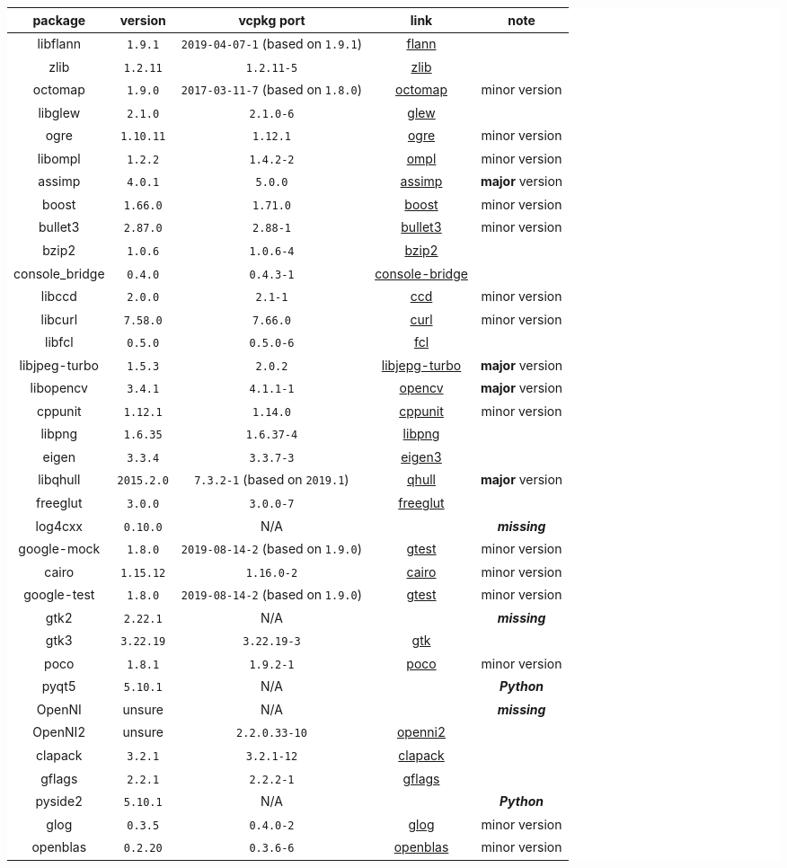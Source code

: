 | package | version | vcpkg port | link | note |
|:-------:|:-------:|:----------:|:----:|:----:|
| libflann | `1.9.1` | `2019-04-07-1` (based on `1.9.1`) | [flann](https://github.com/microsoft/vcpkg/tree/master/ports/flann) | |
| zlib                  | `1.2.11` | `1.2.11-5` | [zlib](https://github.com/microsoft/vcpkg/tree/master/ports/zlib) | |
| octomap               | `1.9.0` | `2017-03-11-7` (based on `1.8.0`) | [octomap](https://github.com/microsoft/vcpkg/tree/master/ports/octomap) | minor version |
| libglew               | `2.1.0` | `2.1.0-6` | [glew](https://github.com/microsoft/vcpkg/tree/master/ports/glew) | |
| ogre                  | `1.10.11` | `1.12.1` | [ogre](https://github.com/microsoft/vcpkg/tree/master/ports/ogre) | minor version |
| libompl               | `1.2.2` | `1.4.2-2` | [ompl](https://github.com/microsoft/vcpkg/tree/master/ports/ompl) | minor version |
| assimp                | `4.0.1` | `5.0.0` | [assimp](https://github.com/microsoft/vcpkg/tree/master/ports/assimp) | **major** version |
| boost                 | `1.66.0` | `1.71.0` | [boost](https://github.com/microsoft/vcpkg/tree/master/ports/boost) | minor version |
| bullet3               | `2.87.0` | `2.88-1` | [bullet3](https://github.com/microsoft/vcpkg/tree/master/ports/bullet3) | minor version |
| bzip2                 | `1.0.6` | `1.0.6-4` | [bzip2](https://github.com/microsoft/vcpkg/tree/master/ports/bzip2) | |
| console_bridge        | `0.4.0` | `0.4.3-1` | [console-bridge](https://github.com/microsoft/vcpkg/tree/master/ports/console-bridge) | |
| libccd                | `2.0.0` | `2.1-1` | [ccd](https://github.com/microsoft/vcpkg/tree/master/ports/ccd) | minor version |
| libcurl               | `7.58.0` | `7.66.0` | [curl](https://github.com/microsoft/vcpkg/tree/master/ports/curl) | minor version |
| libfcl                | `0.5.0` | `0.5.0-6` | [fcl](https://github.com/microsoft/vcpkg/tree/master/ports/fcl) | |
| libjpeg-turbo         | `1.5.3` | `2.0.2` | [libjepg-turbo](https://github.com/microsoft/vcpkg/tree/master/ports/libjpeg-turbo) | **major** version |
| libopencv             | `3.4.1` | `4.1.1-1` | [opencv](https://github.com/microsoft/vcpkg/tree/master/ports/opencv) | **major** version |
| cppunit               | `1.12.1` | `1.14.0` | [cppunit](https://github.com/microsoft/vcpkg/tree/master/ports/cppunit) | minor version |
| libpng                | `1.6.35` | `1.6.37-4` | [libpng](https://github.com/microsoft/vcpkg/tree/master/ports/libpng) | |
| eigen                 | `3.3.4` | `3.3.7-3` | [eigen3](https://github.com/microsoft/vcpkg/tree/master/ports/eigen3) | |
| libqhull              | `2015.2.0` | `7.3.2-1` (based on `2019.1`) | [qhull](https://github.com/microsoft/vcpkg/tree/master/ports/qhull) | **major** version |
| freeglut              | `3.0.0` | `3.0.0-7` | [freeglut](https://github.com/microsoft/vcpkg/tree/master/ports/freeglut) | |
| log4cxx               | `0.10.0` | N/A | | ***missing*** |
| google-mock           | `1.8.0` | `2019-08-14-2` (based on `1.9.0`) | [gtest](https://github.com/microsoft/vcpkg/tree/master/ports/gtest) | minor version |
| cairo                 | `1.15.12` | `1.16.0-2` | [cairo](https://github.com/microsoft/vcpkg/tree/master/ports/cairo) | minor version |
| google-test           | `1.8.0` | `2019-08-14-2` (based on `1.9.0`) | [gtest](https://github.com/microsoft/vcpkg/tree/master/ports/gtest) | minor version |
| gtk2                  | `2.22.1` | N/A | | ***missing*** |
| gtk3                  | `3.22.19` | `3.22.19-3` | [gtk](https://github.com/microsoft/vcpkg/tree/master/ports/gtk) | |
| poco                  | `1.8.1` | `1.9.2-1` | [poco](https://github.com/microsoft/vcpkg/tree/master/ports/poco) | minor version |
| pyqt5                 | `5.10.1` | N/A | | ***Python*** |
| OpenNI                | unsure | N/A | | ***missing*** |
| OpenNI2               | unsure | `2.2.0.33-10` | [openni2](https://github.com/microsoft/vcpkg/tree/master/ports/openni2) | |
| clapack               | `3.2.1` | `3.2.1-12` | [clapack](https://github.com/microsoft/vcpkg/tree/master/ports/clapack) | |
| gflags                | `2.2.1` | `2.2.2-1` | [gflags](https://github.com/microsoft/vcpkg/tree/master/ports/gflags) | |
| pyside2               | `5.10.1` | N/A | | ***Python*** |
| glog                  | `0.3.5` | `0.4.0-2` | [glog](https://github.com/microsoft/vcpkg/tree/master/ports/glog) | minor version |
| openblas              | `0.2.20` | `0.3.6-6` | [openblas](https://github.com/microsoft/vcpkg/tree/master/ports/openblas) | minor version |